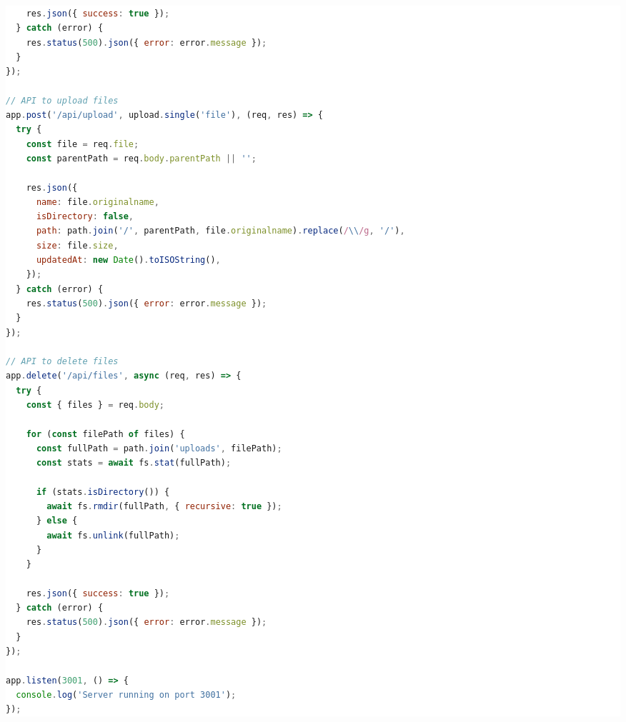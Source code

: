 ```javascript
    res.json({ success: true });
  } catch (error) {
    res.status(500).json({ error: error.message });
  }
});

// API to upload files
app.post('/api/upload', upload.single('file'), (req, res) => {
  try {
    const file = req.file;
    const parentPath = req.body.parentPath || '';

    res.json({
      name: file.originalname,
      isDirectory: false,
      path: path.join('/', parentPath, file.originalname).replace(/\\/g, '/'),
      size: file.size,
      updatedAt: new Date().toISOString(),
    });
  } catch (error) {
    res.status(500).json({ error: error.message });
  }
});

// API to delete files
app.delete('/api/files', async (req, res) => {
  try {
    const { files } = req.body;

    for (const filePath of files) {
      const fullPath = path.join('uploads', filePath);
      const stats = await fs.stat(fullPath);

      if (stats.isDirectory()) {
        await fs.rmdir(fullPath, { recursive: true });
      } else {
        await fs.unlink(fullPath);
      }
    }

    res.json({ success: true });
  } catch (error) {
    res.status(500).json({ error: error.message });
  }
});

app.listen(3001, () => {
  console.log('Server running on port 3001');
});
```
